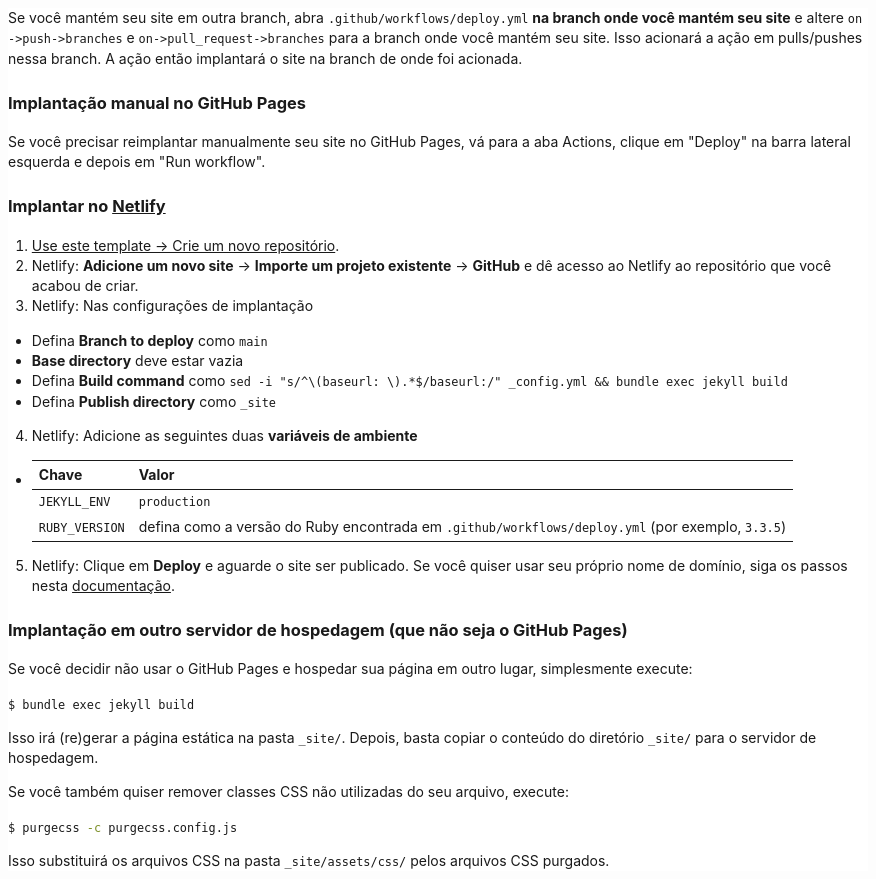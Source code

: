 Se você mantém seu site em outra branch, abra `.github/workflows/deploy.yml` **na branch onde você mantém seu site** e altere `on->push->branches` e `on->pull_request->branches` para a branch onde você mantém seu site. Isso acionará a ação em pulls/pushes nessa branch. A ação então implantará o site na branch de onde foi acionada.

### Implantação manual no GitHub Pages

Se você precisar reimplantar manualmente seu site no GitHub Pages, vá para a aba Actions, clique em "Deploy" na barra lateral esquerda e depois em "Run workflow".

### Implantar no [Netlify](https://www.netlify.com/)

1. [Use este template -> Crie um novo repositório](https://github.com/new?template_name=al-folio&template_owner=alshedivat).
2. Netlify: **Adicione um novo site** -> **Importe um projeto existente** -> **GitHub** e dê acesso ao Netlify ao repositório que você acabou de criar.
3. Netlify: Nas configurações de implantação

  - Defina **Branch to deploy** como `main`
  - **Base directory** deve estar vazia
  - Defina **Build command** como `sed -i "s/^\(baseurl: \).*$/baseurl:/" _config.yml && bundle exec jekyll build`
  - Defina **Publish directory** como `_site`

4. Netlify: Adicione as seguintes duas **variáveis de ambiente**

  - | Chave          | Valor                                                                                  |
    | -------------- | -------------------------------------------------------------------------------------- |
    | `JEKYLL_ENV`   | `production`                                                                           |
    | `RUBY_VERSION` | defina como a versão do Ruby encontrada em `.github/workflows/deploy.yml` (por exemplo, `3.3.5`) |

5. Netlify: Clique em **Deploy** e aguarde o site ser publicado. Se você quiser usar seu próprio nome de domínio, siga os passos nesta [documentação](https://docs.netlify.com/domains-https/custom-domains/).

### Implantação em outro servidor de hospedagem (que não seja o GitHub Pages)

Se você decidir não usar o GitHub Pages e hospedar sua página em outro lugar, simplesmente execute:

```bash
$ bundle exec jekyll build
```

Isso irá (re)gerar a página estática na pasta `_site/`.
Depois, basta copiar o conteúdo do diretório `_site/` para o servidor de hospedagem.

Se você também quiser remover classes CSS não utilizadas do seu arquivo, execute:

```bash
$ purgecss -c purgecss.config.js
```

Isso substituirá os arquivos CSS na pasta `_site/assets/css/` pelos arquivos CSS purgados.
